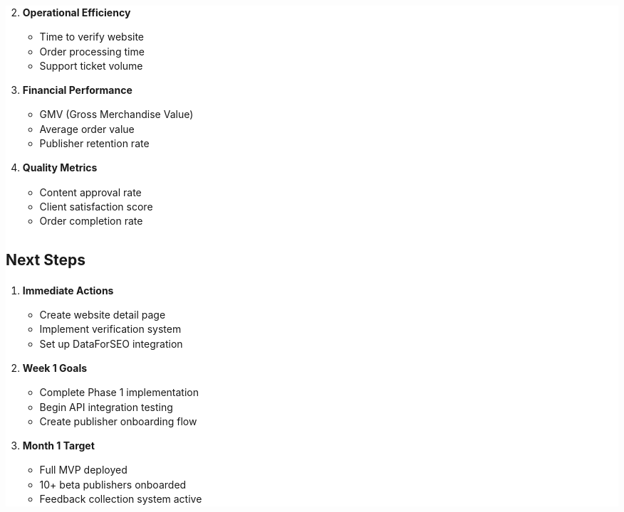 2. **Operational Efficiency**
   - Time to verify website
   - Order processing time
   - Support ticket volume

3. **Financial Performance**
   - GMV (Gross Merchandise Value)
   - Average order value
   - Publisher retention rate

4. **Quality Metrics**
   - Content approval rate
   - Client satisfaction score
   - Order completion rate

## Next Steps

1. **Immediate Actions**
   - Create website detail page
   - Implement verification system
   - Set up DataForSEO integration

2. **Week 1 Goals**
   - Complete Phase 1 implementation
   - Begin API integration testing
   - Create publisher onboarding flow

3. **Month 1 Target**
   - Full MVP deployed
   - 10+ beta publishers onboarded
   - Feedback collection system active